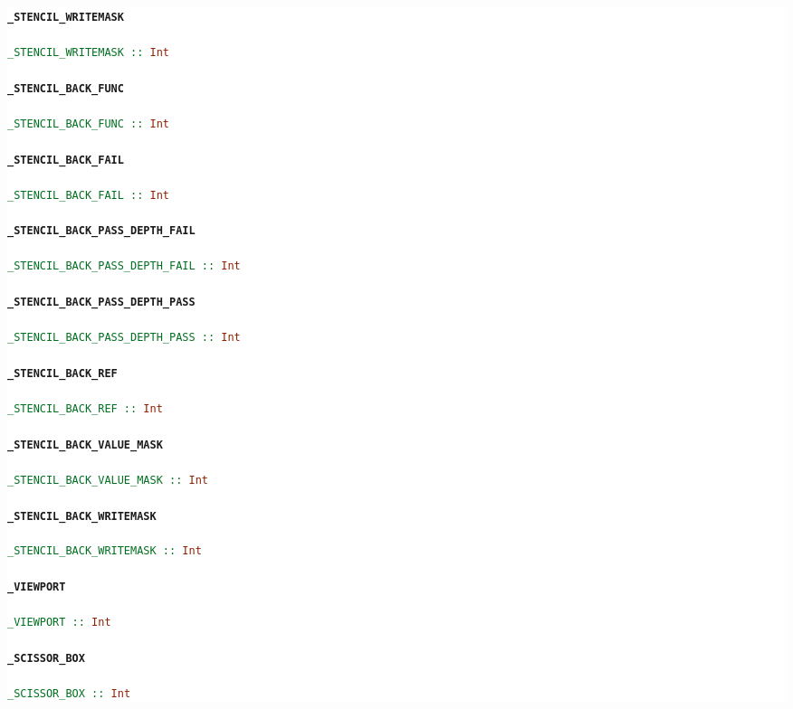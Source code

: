 #### `_STENCIL_WRITEMASK`

```purescript
_STENCIL_WRITEMASK :: Int
```

#### `_STENCIL_BACK_FUNC`

```purescript
_STENCIL_BACK_FUNC :: Int
```

#### `_STENCIL_BACK_FAIL`

```purescript
_STENCIL_BACK_FAIL :: Int
```

#### `_STENCIL_BACK_PASS_DEPTH_FAIL`

```purescript
_STENCIL_BACK_PASS_DEPTH_FAIL :: Int
```

#### `_STENCIL_BACK_PASS_DEPTH_PASS`

```purescript
_STENCIL_BACK_PASS_DEPTH_PASS :: Int
```

#### `_STENCIL_BACK_REF`

```purescript
_STENCIL_BACK_REF :: Int
```

#### `_STENCIL_BACK_VALUE_MASK`

```purescript
_STENCIL_BACK_VALUE_MASK :: Int
```

#### `_STENCIL_BACK_WRITEMASK`

```purescript
_STENCIL_BACK_WRITEMASK :: Int
```

#### `_VIEWPORT`

```purescript
_VIEWPORT :: Int
```

#### `_SCISSOR_BOX`

```purescript
_SCISSOR_BOX :: Int
```
